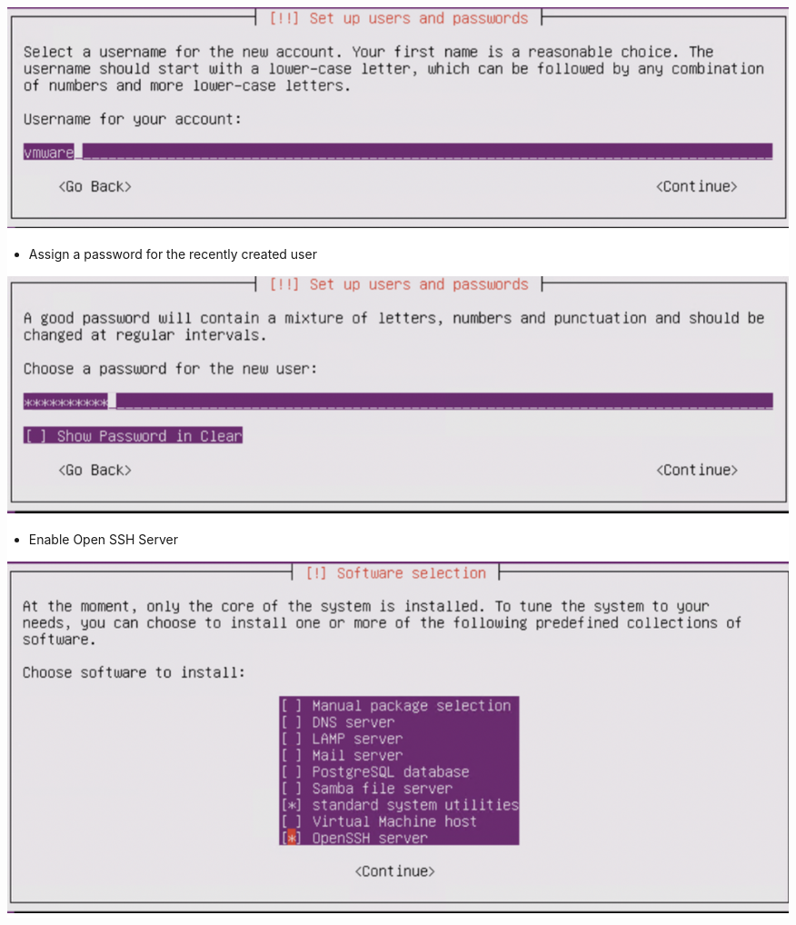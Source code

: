 ![](2019-05-16-23-54-01.png)

* Assign a password for the recently created user

![](2019-05-16-23-54-15.png)

* Enable Open SSH Server 

![](2019-05-16-23-55-19.png)
